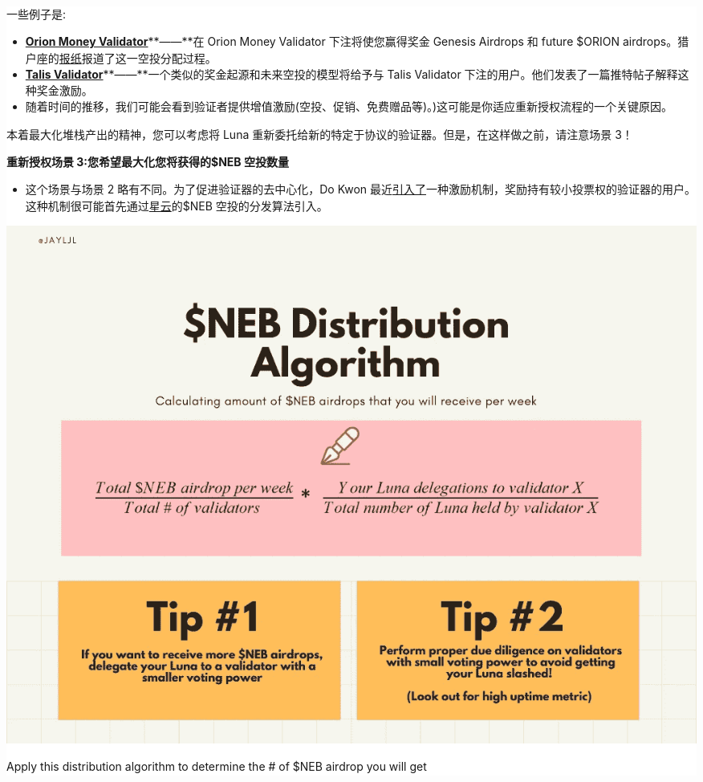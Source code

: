 一些例子是:

*   [**Orion Money Validator**](https://finder.extraterrestrial.money/columbus-4/validator/terravaloper1259cmu5zyklsdkmgstxhwqpe0utfe5hhyty0at)**——**在 Orion Money Validator 下注将使您赢得奖金 Genesis Airdrops 和 future $ORION airdrops。猎户座的[报纸](https://orion-money.medium.com/orion-money-litepaper-release-7e98bb3acb6f)报道了这一空投分配过程。
*   [**Talis Validator**](https://finder.extraterrestrial.money/columbus-4/validator/terravaloper1qd0uk3wrw73x662y2gx4kaulrzlcky6275gl5s)**——**一个类似的奖金起源和未来空投的模型将给予与 Talis Validator 下注的用户。他们发表了一篇推特帖子解释这种奖金激励。
*   随着时间的推移，我们可能会看到验证者提供增值激励(空投、促销、免费赠品等)。)这可能是你适应重新授权流程的一个关键原因。

本着最大化堆栈产出的精神，您可以考虑将 Luna 重新委托给新的特定于协议的验证器。但是，在这样做之前，请注意场景 3！

**重新授权场景 3:您希望最大化您将获得的$NEB 空投数量**

*   这个场景与场景 2 略有不同。为了促进验证器的去中心化，Do Kwon 最近[引入了](https://twitter.com/d0h0k1/status/1410116854798983172?s=20)一种激励机制，奖励持有较小投票权的验证器的用户。这种机制很可能首先通过[星云](https://twitter.com/nebula_protocol)的$NEB 空投的分发算法引入。

![](img/9ad71b620938be5fbc71064751c98b0a.png)

Apply this distribution algorithm to determine the # of $NEB airdrop you will get
